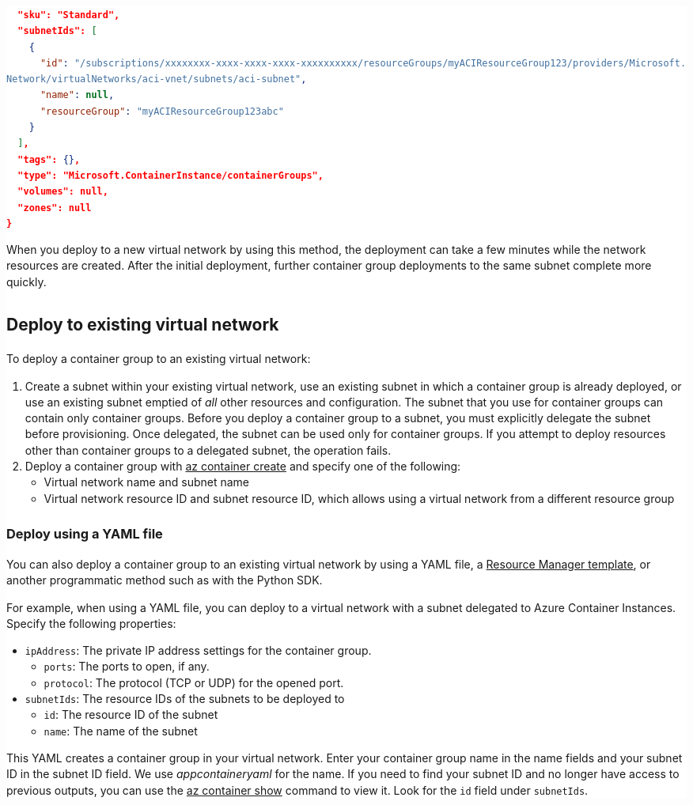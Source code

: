 ```json
  "sku": "Standard",
  "subnetIds": [
    {
      "id": "/subscriptions/xxxxxxxx-xxxx-xxxx-xxxx-xxxxxxxxxx/resourceGroups/myACIResourceGroup123/providers/Microsoft.Network/virtualNetworks/aci-vnet/subnets/aci-subnet",
      "name": null,
      "resourceGroup": "myACIResourceGroup123abc"
    }
  ],
  "tags": {},
  "type": "Microsoft.ContainerInstance/containerGroups",
  "volumes": null,
  "zones": null
}
```

When you deploy to a new virtual network by using this method, the deployment can take a few minutes while the network resources are created. After the initial deployment, further container group deployments to the same subnet complete more quickly.

## Deploy to existing virtual network

To deploy a container group to an existing virtual network:

1. Create a subnet within your existing virtual network, use an existing subnet in which a container group is already deployed, or use an existing subnet emptied of *all* other resources and configuration. The subnet that you use for container groups can contain only container groups. Before you deploy a container group to a subnet, you must explicitly delegate the subnet before provisioning. Once delegated, the subnet can be used only for container groups. If you attempt to deploy resources other than container groups to a delegated subnet, the operation fails.
1. Deploy a container group with [az container create][az-container-create] and specify one of the following:
   * Virtual network name and subnet name
   * Virtual network resource ID and subnet resource ID, which allows using a virtual network from a different resource group

### Deploy using a YAML file

You can also deploy a container group to an existing virtual network by using a YAML file, a [Resource Manager template](https://github.com/Azure/azure-quickstart-templates/tree/master/quickstarts/microsoft.containerinstance/aci-vnet), or another programmatic method such as with the Python SDK.

For example, when using a YAML file, you can deploy to a virtual network with a subnet delegated to Azure Container Instances. Specify the following properties:

* `ipAddress`: The private IP address settings for the container group.
  * `ports`: The ports to open, if any.
  * `protocol`: The protocol (TCP or UDP) for the opened port.
* `subnetIds`: The resource IDs of the subnets to be deployed to
  * `id`: The resource ID of the subnet
  * `name`: The name of the subnet

This YAML creates a container group in your virtual network. Enter your container group name in the name fields and your subnet ID in the subnet ID field. We use *appcontaineryaml* for the name. If you need to find your subnet ID and no longer have access to previous outputs, you can use the [az container show][az-container-show] command to view it. Look for the `id` field under `subnetIds`.


[aci-vnet-01]: ./media/container-instances-vnet/aci-vnet-01.png
[aci-helloworld]: https://hub.docker.com/_/microsoft-azuredocs-aci-helloworld
[az-group-create]: /cli/azure/group#az-group-create
[az-container-create]: /cli/azure/container#az_container_create
[az-container-show]: /cli/azure/container#az_container_show
[az-network-vnet-create]: /cli/azure/network/vnet#az_network_vnet_create
[az-group-delete]: /cli/azure/group#az-group-delete
[available-regions]: https://azure.microsoft.com/explore/global-infrastructure/products-by-region/?products=container-instances